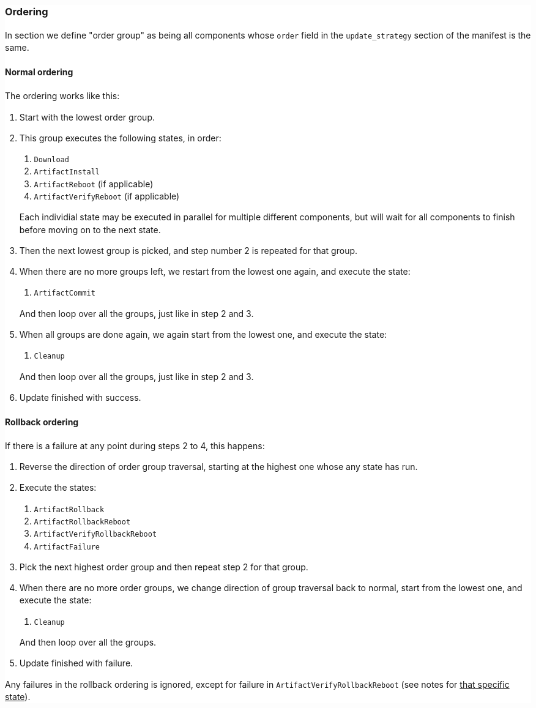 ### Ordering

In section we define "order group" as being all components whose `order` field
in the `update_strategy` section of the manifest is the same.

#### Normal ordering

The ordering works like this:

1. Start with the lowest order group.
2. This group executes the following states, in order:
    1. `Download`
    2. `ArtifactInstall`
    3. `ArtifactReboot` (if applicable)
    4. `ArtifactVerifyReboot` (if applicable)

   Each individial state may be executed in parallel for multiple different
   components, but will wait for all components to finish before moving on to
   the next state.
3. Then the next lowest group is picked, and step number 2 is repeated for that
   group.
4. When there are no more groups left, we restart from the lowest one again, and
   execute the state:
    1. `ArtifactCommit`

   And then loop over all the groups, just like in step 2 and 3.
5. When all groups are done again, we again start from the lowest one, and
   execute the state:
    1. `Cleanup`

   And then loop over all the groups, just like in step 2 and 3.
6. Update finished with success.

#### Rollback ordering

If there is a failure at any point during steps 2 to 4, this happens:

1. Reverse the direction of order group traversal, starting at the highest one
   whose any state has run.
2. Execute the states:
    1. `ArtifactRollback`
    2. `ArtifactRollbackReboot`
    3. `ArtifactVerifyRollbackReboot`
    4. `ArtifactFailure`
3. Pick the next highest order group and then repeat step 2 for that group.
4. When there are no more order groups, we change direction of group traversal
   back to normal, start from the lowest one, and execute the state:
    1. `Cleanup`

   And then loop over all the groups.
5. Update finished with failure.

Any failures in the rollback ordering is ignored, except for failure in
`ArtifactVerifyRollbackReboot` (see notes for [that specific
state](#artifactverifyrollbackreboot-state)).
